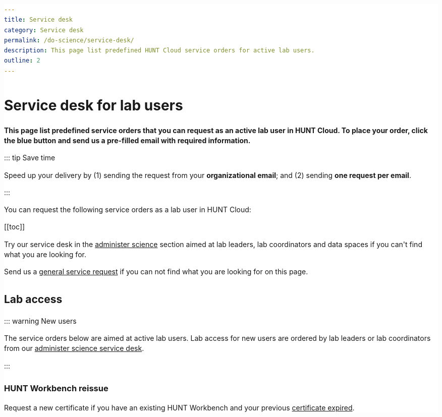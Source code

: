 ```yaml
---
title: Service desk
category: Service desk
permalink: /do-science/service-desk/
description: This page list predefined HUNT Cloud service orders for active lab users.
outline: 2
---
```


# Service desk for lab users

**This page list predefined service orders that you can request as an active lab user in HUNT Cloud. To place your order, click the blue button and send us a pre-filled email with required information.**

::: tip Save time

Speed up your delivery by (1) sending the request from your **organizational email**; and (2) sending **one request per email**.

:::

You can request the following service orders as a lab user in HUNT Cloud:

[[toc]]

Try our service desk in the [administer science](/administer-science/service-desk/) section aimed at lab leaders, lab coordinators and data spaces if you can't find what you are looking for.

Send us a [general service request](#general-service-request) if you can not find what you are looking for on this page.

<Product title="Order Import Kista" subtitle="Import data to HUNT Cloud" subtitle-icon="" :description="``" :details="`Showing extra details...`" image="https://cdn.vuetifyjs.com/images/cards/cooking.png" />

<Product title="Order Export Kista" subtitle="Export data from HUNT Cloud" subtitle-icon="" :description="``" :details="``" image="https://cdn.vuetifyjs.com/images/cards/cooking.png" />

## Lab access

::: warning New users

The service orders below are aimed at active lab users. Lab access for new users are ordered by lab leaders or lab coordinators from our [administer science service desk](/administer-science/service-desk/lab-orders#add-a-new-lab-user).

:::

### HUNT Workbench reissue

Request a new certificate if you have an existing HUNT Workbench and your previous [certificate expired](/do-science/hunt-workbench/troubleshooting#_403-forbidden-expired-client-certificate).

<SDButton form="request_workbench_reissue" />
